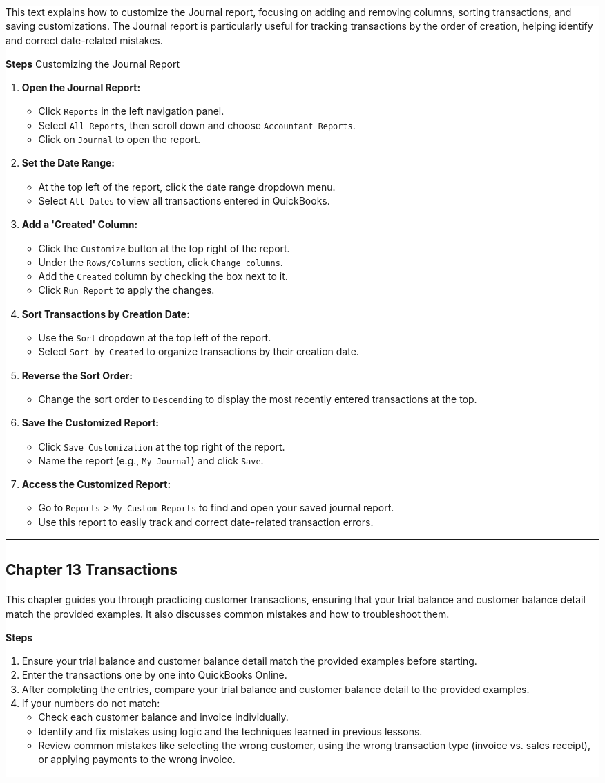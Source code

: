

This text explains how to customize the Journal report, focusing on adding and removing columns, sorting transactions, and saving customizations. The Journal report is particularly useful for tracking transactions by the order of creation, helping identify and correct date-related mistakes.

**Steps** Customizing the Journal Report

1. **Open the Journal Report:**
   - Click `Reports` in the left navigation panel.
   - Select `All Reports`, then scroll down and choose `Accountant Reports`.
   - Click on `Journal` to open the report.

2. **Set the Date Range:**
   - At the top left of the report, click the date range dropdown menu.
   - Select `All Dates` to view all transactions entered in QuickBooks.

3. **Add a 'Created' Column:**
   - Click the `Customize` button at the top right of the report.
   - Under the `Rows/Columns` section, click `Change columns`.
   - Add the `Created` column by checking the box next to it.
   - Click `Run Report` to apply the changes.

4. **Sort Transactions by Creation Date:**
   - Use the `Sort` dropdown at the top left of the report.
   - Select `Sort by Created` to organize transactions by their creation date.

5. **Reverse the Sort Order:**
   - Change the sort order to `Descending` to display the most recently entered transactions at the top.

6. **Save the Customized Report:**
   - Click `Save Customization` at the top right of the report.
   - Name the report (e.g., `My Journal`) and click `Save`.

7. **Access the Customized Report:**
   - Go to `Reports` > `My Custom Reports` to find and open your saved journal report.
   - Use this report to easily track and correct date-related transaction errors.


---


## Chapter 13 Transactions


This chapter guides you through practicing customer transactions, ensuring that your trial balance and customer balance detail match the provided examples. It also discusses common mistakes and how to troubleshoot them.

**Steps**

1. Ensure your trial balance and customer balance detail match the provided examples before starting.
2. Enter the transactions one by one into QuickBooks Online.
3. After completing the entries, compare your trial balance and customer balance detail to the provided examples.
4. If your numbers do not match:
   - Check each customer balance and invoice individually.
   - Identify and fix mistakes using logic and the techniques learned in previous lessons.
   - Review common mistakes like selecting the wrong customer, using the wrong transaction type (invoice vs. sales receipt), or applying payments to the wrong invoice.

---